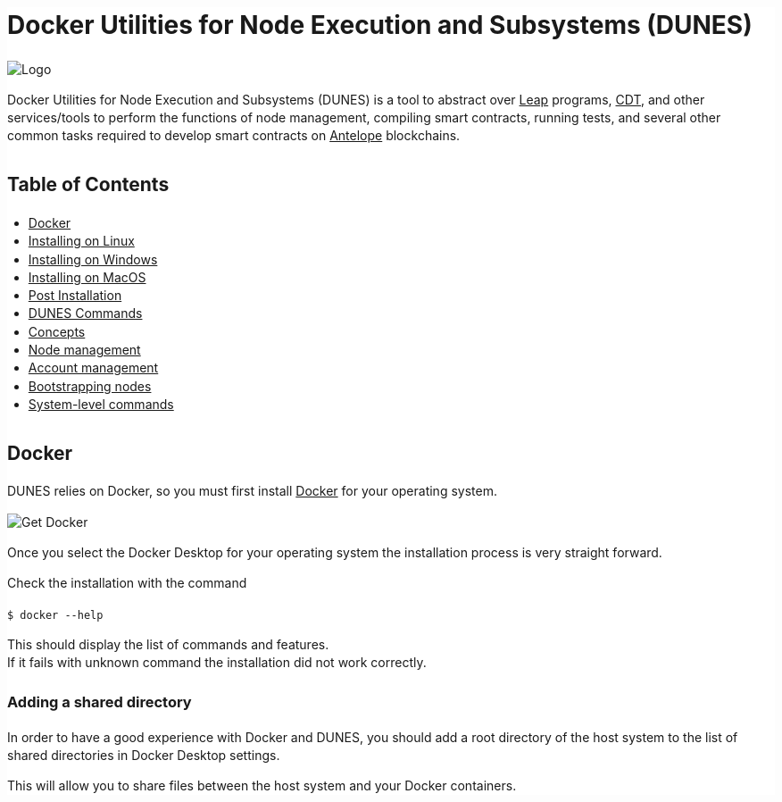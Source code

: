 # Docker Utilities for Node Execution and Subsystems (DUNES)

![Logo](docs/images/logo.png)

Docker Utilities for Node Execution and Subsystems (DUNES) is a tool to abstract over [Leap](https://github.com/AntelopeIO/leap) programs,
[CDT](https://github.com/AntelopeIO/cdt), and other services/tools to perform the functions of node management, compiling smart contracts,
running tests, and several other common tasks required to develop smart contracts on [Antelope](https://github.com/AntelopeIO) blockchains.


## Table of Contents

- [Docker](#installing-docker)
- [Installing on Linux](#dunes-linux)
- [Installing on Windows](#dunes-windows)
- [Installing on MacOS](#dunes-macos)
- [Post Installation](#post-installation)
- [DUNES Commands](#dunes-commands)
- [Concepts](#concepts)
- [Node management](#node-management)
- [Account management](#account-management)
- [Bootstrapping nodes](#bootstrapping-nodes)
- [System-level commands](#system-level-commands)

## Docker <a name="installing-docker"></a>

DUNES relies on Docker, so you must first install [Docker](https://docs.docker.com/get-docker/) for your operating system.

![Get Docker](docs/images/get-docker.png)

Once you select the Docker Desktop for your operating system the installation process is very straight forward.

Check the installation with the command

```console
$ docker --help
```

This should display the list of commands and features.  
If it fails with unknown command the installation did not work correctly.

### Adding a shared directory

In order to have a good experience with Docker and DUNES, you should add a root directory of the host 
system to the list of shared directories in Docker Desktop settings.

This will allow you to share files between the host system and your Docker containers.
